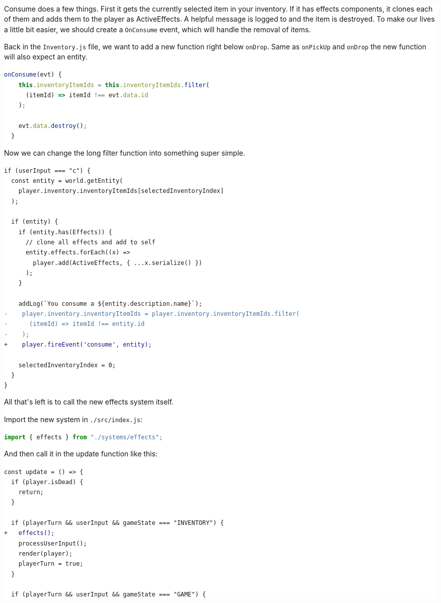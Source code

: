 Consume does a few things. First it gets the currently selected item in your inventory. If it has effects components, it clones each of them and adds them to the player as ActiveEffects. A helpful message is logged to and the item is destroyed. To make our lives a little bit easier, we should create a `OnConsume` event, which will handle the removal of items.

Back in the `Inventory.js` file, we want to add a new function right below `onDrop`.
Same as `onPickUp` and `onDrop` the new function will also expect an entity.

```js
onConsume(evt) {
    this.inventoryItemIds = this.inventoryItemIds.filter(
      (itemId) => itemId !== evt.data.id
    );

    evt.data.destroy();
  }
```

Now we can change the long filter function into something super simple.

```diff
if (userInput === "c") {
  const entity = world.getEntity(
    player.inventory.inventoryItemIds[selectedInventoryIndex]
  );

  if (entity) {
    if (entity.has(Effects)) {
      // clone all effects and add to self
      entity.effects.forEach((x) =>
        player.add(ActiveEffects, { ...x.serialize() })
      );
    }

    addLog(`You consume a ${entity.description.name}`);
-    player.inventory.inventoryItemIds = player.inventory.inventoryItemIds.filter(
-      (itemId) => itemId !== entity.id
-    );
+    player.fireEvent('consume', entity);

    selectedInventoryIndex = 0;
  }
}
```

All that's left is to call the new effects system itself.

Import the new system in `./src/index.js`:

```javascript
import { effects } from "./systems/effects";
```

And then call it in the update function like this:

```diff
const update = () => {
  if (player.isDead) {
    return;
  }

  if (playerTurn && userInput && gameState === "INVENTORY") {
+   effects();
    processUserInput();
    render(player);
    playerTurn = true;
  }

  if (playerTurn && userInput && gameState === "GAME") {
```